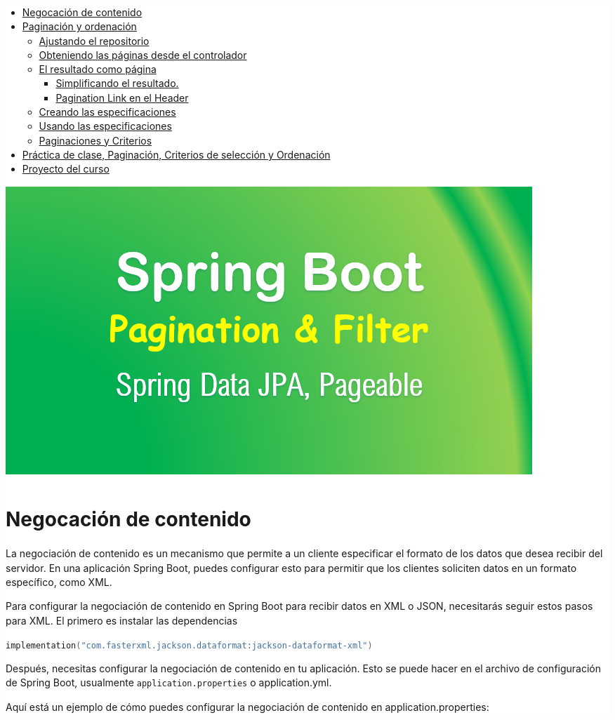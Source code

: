 - [Negocación de contenido](#negocación-de-contenido)
- [Paginación y ordenación](#paginación-y-ordenación)
  - [Ajustando el repositorio](#ajustando-el-repositorio)
  - [Obteniendo las páginas desde el controlador](#obteniendo-las-páginas-desde-el-controlador)
  - [El resultado como página](#el-resultado-como-página)
    - [Simplificando el resultado.](#simplificando-el-resultado)
    - [Pagination Link en el Header](#pagination-link-en-el-header)
  - [Creando las especificaciones](#creando-las-especificaciones)
  - [Usando las especificaciones](#usando-las-especificaciones)
  - [Paginaciones y Criterios](#paginaciones-y-criterios)
- [Práctica de clase, Paginación, Criterios de selección y Ordenación](#práctica-de-clase-paginación-criterios-de-selección-y-ordenación)
- [Proyecto del curso](#proyecto-del-curso)

![](../images/banner10.png)

# Negocación de contenido
La negociación de contenido es un mecanismo que permite a un cliente especificar el formato de los datos que desea recibir del servidor. En una aplicación Spring Boot, puedes configurar esto para permitir que los clientes soliciten datos en un formato específico, como XML.

Para configurar la negociación de contenido en Spring Boot para recibir datos en XML o JSON, necesitarás seguir estos pasos para XML. El primero es instalar las dependencias

```kotlin
implementation("com.fasterxml.jackson.dataformat:jackson-dataformat-xml")
````

Después, necesitas configurar la negociación de contenido en tu aplicación. Esto se puede hacer en el archivo de configuración de Spring Boot, usualmente `application.properties` o application.yml.

Aquí está un ejemplo de cómo puedes configurar la negociación de contenido en application.properties:
  